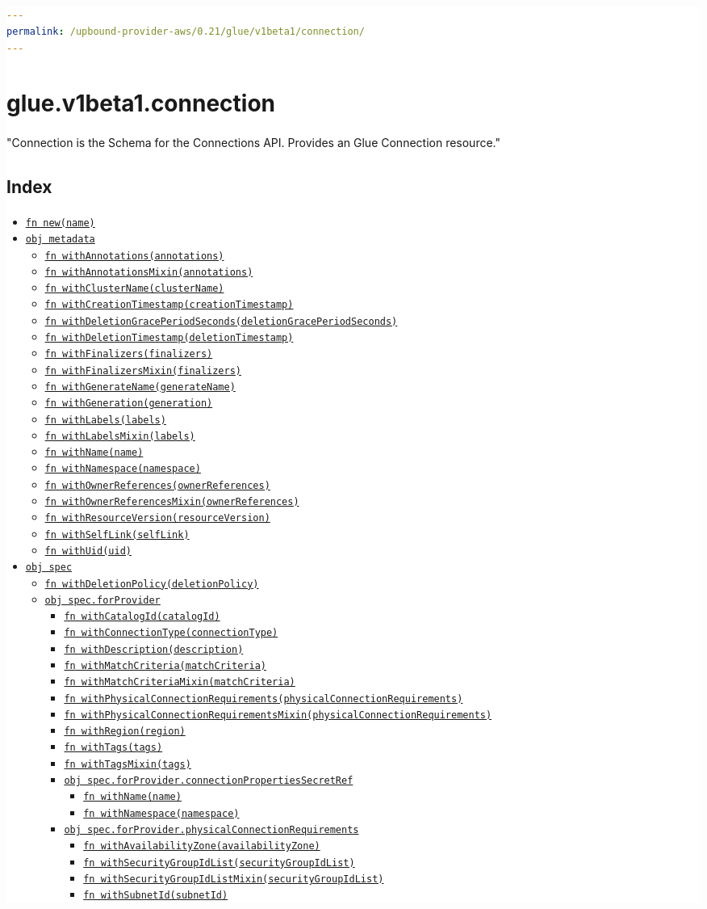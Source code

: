 ```yaml
---
permalink: /upbound-provider-aws/0.21/glue/v1beta1/connection/
---
```


# glue.v1beta1.connection

"Connection is the Schema for the Connections API. Provides an Glue Connection resource."

## Index

* [`fn new(name)`](#fn-new)
* [`obj metadata`](#obj-metadata)
  * [`fn withAnnotations(annotations)`](#fn-metadatawithannotations)
  * [`fn withAnnotationsMixin(annotations)`](#fn-metadatawithannotationsmixin)
  * [`fn withClusterName(clusterName)`](#fn-metadatawithclustername)
  * [`fn withCreationTimestamp(creationTimestamp)`](#fn-metadatawithcreationtimestamp)
  * [`fn withDeletionGracePeriodSeconds(deletionGracePeriodSeconds)`](#fn-metadatawithdeletiongraceperiodseconds)
  * [`fn withDeletionTimestamp(deletionTimestamp)`](#fn-metadatawithdeletiontimestamp)
  * [`fn withFinalizers(finalizers)`](#fn-metadatawithfinalizers)
  * [`fn withFinalizersMixin(finalizers)`](#fn-metadatawithfinalizersmixin)
  * [`fn withGenerateName(generateName)`](#fn-metadatawithgeneratename)
  * [`fn withGeneration(generation)`](#fn-metadatawithgeneration)
  * [`fn withLabels(labels)`](#fn-metadatawithlabels)
  * [`fn withLabelsMixin(labels)`](#fn-metadatawithlabelsmixin)
  * [`fn withName(name)`](#fn-metadatawithname)
  * [`fn withNamespace(namespace)`](#fn-metadatawithnamespace)
  * [`fn withOwnerReferences(ownerReferences)`](#fn-metadatawithownerreferences)
  * [`fn withOwnerReferencesMixin(ownerReferences)`](#fn-metadatawithownerreferencesmixin)
  * [`fn withResourceVersion(resourceVersion)`](#fn-metadatawithresourceversion)
  * [`fn withSelfLink(selfLink)`](#fn-metadatawithselflink)
  * [`fn withUid(uid)`](#fn-metadatawithuid)
* [`obj spec`](#obj-spec)
  * [`fn withDeletionPolicy(deletionPolicy)`](#fn-specwithdeletionpolicy)
  * [`obj spec.forProvider`](#obj-specforprovider)
    * [`fn withCatalogId(catalogId)`](#fn-specforproviderwithcatalogid)
    * [`fn withConnectionType(connectionType)`](#fn-specforproviderwithconnectiontype)
    * [`fn withDescription(description)`](#fn-specforproviderwithdescription)
    * [`fn withMatchCriteria(matchCriteria)`](#fn-specforproviderwithmatchcriteria)
    * [`fn withMatchCriteriaMixin(matchCriteria)`](#fn-specforproviderwithmatchcriteriamixin)
    * [`fn withPhysicalConnectionRequirements(physicalConnectionRequirements)`](#fn-specforproviderwithphysicalconnectionrequirements)
    * [`fn withPhysicalConnectionRequirementsMixin(physicalConnectionRequirements)`](#fn-specforproviderwithphysicalconnectionrequirementsmixin)
    * [`fn withRegion(region)`](#fn-specforproviderwithregion)
    * [`fn withTags(tags)`](#fn-specforproviderwithtags)
    * [`fn withTagsMixin(tags)`](#fn-specforproviderwithtagsmixin)
    * [`obj spec.forProvider.connectionPropertiesSecretRef`](#obj-specforproviderconnectionpropertiessecretref)
      * [`fn withName(name)`](#fn-specforproviderconnectionpropertiessecretrefwithname)
      * [`fn withNamespace(namespace)`](#fn-specforproviderconnectionpropertiessecretrefwithnamespace)
    * [`obj spec.forProvider.physicalConnectionRequirements`](#obj-specforproviderphysicalconnectionrequirements)
      * [`fn withAvailabilityZone(availabilityZone)`](#fn-specforproviderphysicalconnectionrequirementswithavailabilityzone)
      * [`fn withSecurityGroupIdList(securityGroupIdList)`](#fn-specforproviderphysicalconnectionrequirementswithsecuritygroupidlist)
      * [`fn withSecurityGroupIdListMixin(securityGroupIdList)`](#fn-specforproviderphysicalconnectionrequirementswithsecuritygroupidlistmixin)
      * [`fn withSubnetId(subnetId)`](#fn-specforproviderphysicalconnectionrequirementswithsubnetid)
